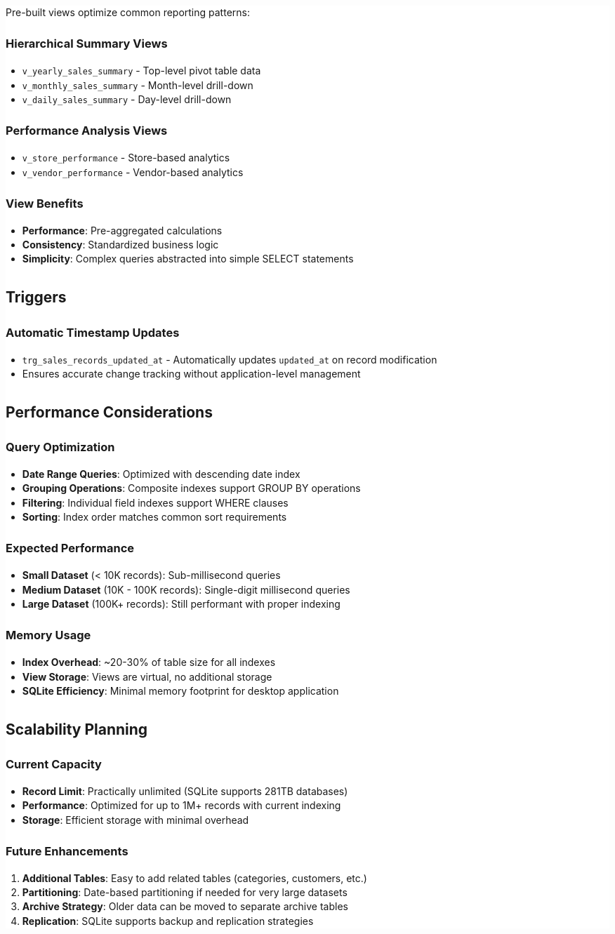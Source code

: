 Pre-built views optimize common reporting patterns:

### Hierarchical Summary Views
- `v_yearly_sales_summary` - Top-level pivot table data
- `v_monthly_sales_summary` - Month-level drill-down
- `v_daily_sales_summary` - Day-level drill-down

### Performance Analysis Views
- `v_store_performance` - Store-based analytics
- `v_vendor_performance` - Vendor-based analytics

### View Benefits
- **Performance**: Pre-aggregated calculations
- **Consistency**: Standardized business logic
- **Simplicity**: Complex queries abstracted into simple SELECT statements

## Triggers

### Automatic Timestamp Updates
- `trg_sales_records_updated_at` - Automatically updates `updated_at` on record modification
- Ensures accurate change tracking without application-level management

## Performance Considerations

### Query Optimization
- **Date Range Queries**: Optimized with descending date index
- **Grouping Operations**: Composite indexes support GROUP BY operations
- **Filtering**: Individual field indexes support WHERE clauses
- **Sorting**: Index order matches common sort requirements

### Expected Performance
- **Small Dataset** (< 10K records): Sub-millisecond queries
- **Medium Dataset** (10K - 100K records): Single-digit millisecond queries
- **Large Dataset** (100K+ records): Still performant with proper indexing

### Memory Usage
- **Index Overhead**: ~20-30% of table size for all indexes
- **View Storage**: Views are virtual, no additional storage
- **SQLite Efficiency**: Minimal memory footprint for desktop application

## Scalability Planning

### Current Capacity
- **Record Limit**: Practically unlimited (SQLite supports 281TB databases)
- **Performance**: Optimized for up to 1M+ records with current indexing
- **Storage**: Efficient storage with minimal overhead

### Future Enhancements
1. **Additional Tables**: Easy to add related tables (categories, customers, etc.)
2. **Partitioning**: Date-based partitioning if needed for very large datasets
3. **Archive Strategy**: Older data can be moved to separate archive tables
4. **Replication**: SQLite supports backup and replication strategies
